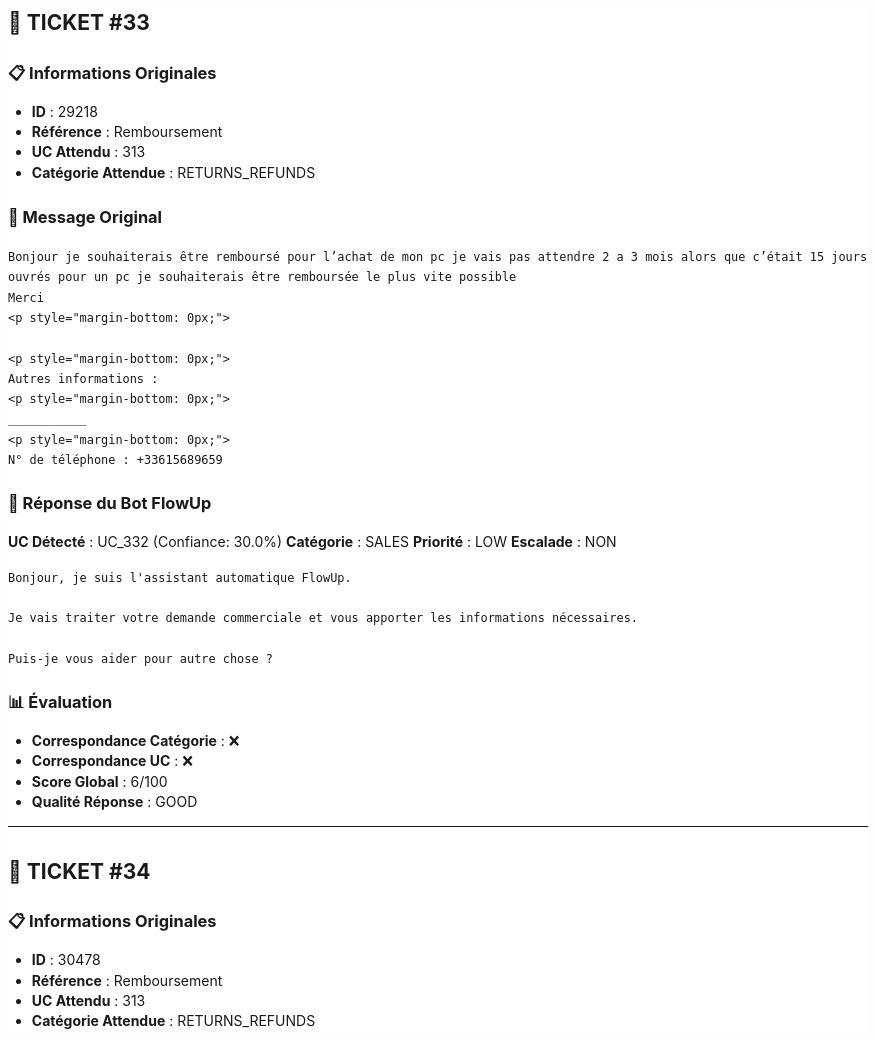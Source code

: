 ## 🎫 TICKET #33

### 📋 Informations Originales
- **ID** : 29218
- **Référence** : Remboursement 
- **UC Attendu** : 313
- **Catégorie Attendue** : RETURNS_REFUNDS

### 💬 Message Original
```
Bonjour je souhaiterais être remboursé pour l’achat de mon pc je vais pas attendre 2 a 3 mois alors que c’était 15 jours ouvrés pour un pc je souhaiterais être remboursée le plus vite possible
Merci 
<p style="margin-bottom: 0px;">

<p style="margin-bottom: 0px;">
Autres informations :
<p style="margin-bottom: 0px;">
___________
<p style="margin-bottom: 0px;">
N° de téléphone : +33615689659
```

### 🤖 Réponse du Bot FlowUp
**UC Détecté** : UC_332 (Confiance: 30.0%)
**Catégorie** : SALES
**Priorité** : LOW
**Escalade** : NON

```
Bonjour, je suis l'assistant automatique FlowUp.

Je vais traiter votre demande commerciale et vous apporter les informations nécessaires.

Puis-je vous aider pour autre chose ?
```

### 📊 Évaluation
- **Correspondance Catégorie** : ❌
- **Correspondance UC** : ❌
- **Score Global** : 6/100
- **Qualité Réponse** : GOOD

---

## 🎫 TICKET #34

### 📋 Informations Originales
- **ID** : 30478
- **Référence** : Remboursement 
- **UC Attendu** : 313
- **Catégorie Attendue** : RETURNS_REFUNDS

